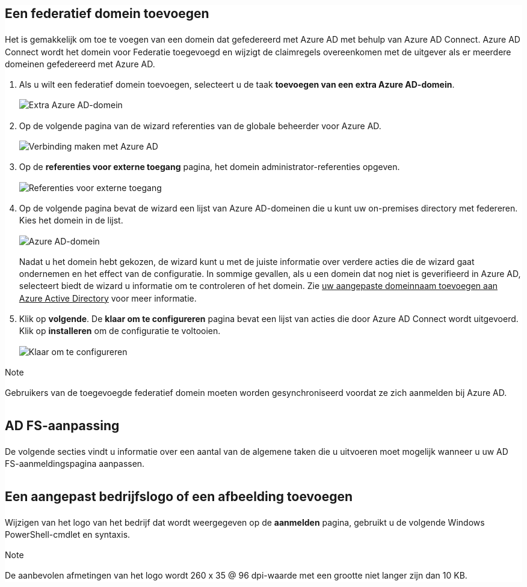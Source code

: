 ## <a name="addfeddomain"></a>Een federatief domein toevoegen 

Het is gemakkelijk om toe te voegen van een domein dat gefedereerd met Azure AD met behulp van Azure AD Connect. Azure AD Connect wordt het domein voor Federatie toegevoegd en wijzigt de claimregels overeenkomen met de uitgever als er meerdere domeinen gefedereerd met Azure AD.

1. Als u wilt een federatief domein toevoegen, selecteert u de taak **toevoegen van een extra Azure AD-domein**.

   ![Extra Azure AD-domein](./media/how-to-connect-fed-management/AdditionalDomain1.PNG)

2. Op de volgende pagina van de wizard referenties van de globale beheerder voor Azure AD.

   ![Verbinding maken met Azure AD](./media/how-to-connect-fed-management/AdditionalDomain2.PNG)

3. Op de **referenties voor externe toegang** pagina, het domein administrator-referenties opgeven.

   ![Referenties voor externe toegang](./media/how-to-connect-fed-management/additionaldomain3.PNG)

4. Op de volgende pagina bevat de wizard een lijst van Azure AD-domeinen die u kunt uw on-premises directory met federeren. Kies het domein in de lijst.

   ![Azure AD-domein](./media/how-to-connect-fed-management/AdditionalDomain4.PNG)

    Nadat u het domein hebt gekozen, de wizard kunt u met de juiste informatie over verdere acties die de wizard gaat ondernemen en het effect van de configuratie. In sommige gevallen, als u een domein dat nog niet is geverifieerd in Azure AD, selecteert biedt de wizard u informatie om te controleren of het domein. Zie [uw aangepaste domeinnaam toevoegen aan Azure Active Directory](../active-directory-domains-add-azure-portal.md) voor meer informatie.

5. Klik op **volgende**. De **klaar om te configureren** pagina bevat een lijst van acties die door Azure AD Connect wordt uitgevoerd. Klik op **installeren** om de configuratie te voltooien.

   ![Klaar om te configureren](./media/how-to-connect-fed-management/AdditionalDomain5.PNG)

> [!NOTE]
> Gebruikers van de toegevoegde federatief domein moeten worden gesynchroniseerd voordat ze zich aanmelden bij Azure AD.

## <a name="ad-fs-customization"></a>AD FS-aanpassing
De volgende secties vindt u informatie over een aantal van de algemene taken die u uitvoeren moet mogelijk wanneer u uw AD FS-aanmeldingspagina aanpassen.

## <a name="customlogo"></a>Een aangepast bedrijfslogo of een afbeelding toevoegen 
Wijzigen van het logo van het bedrijf dat wordt weergegeven op de **aanmelden** pagina, gebruikt u de volgende Windows PowerShell-cmdlet en syntaxis.

> [!NOTE]
> De aanbevolen afmetingen van het logo wordt 260 x 35 \@ 96 dpi-waarde met een grootte niet langer zijn dan 10 KB.
